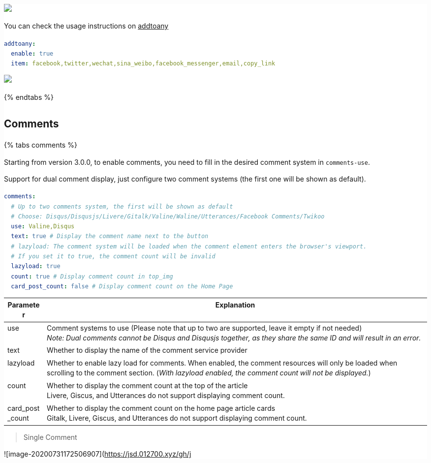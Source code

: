 ![](https://jsd.012700.xyz/gh/jerryc127/CDN/img/hexo-theme-butterfly-doc-sharejs.png)



You can check the usage instructions on [addtoany](https://www.addtoany.com/)

```yaml
addtoany:
  enable: true
  item: facebook,twitter,wechat,sina_weibo,facebook_messenger,email,copy_link
```

![](https://jsd.012700.xyz/gh/jerryc127/CDN/img/hexo-theme-butterfly-doc-addtoany.png)


{% endtabs %}

## Comments

{% tabs comments %}



Starting from version 3.0.0, to enable comments, you need to fill in the desired comment system in `comments-use`.

Support for dual comment display, just configure two comment systems (the first one will be shown as default).

```yaml
comments:
  # Up to two comments system, the first will be shown as default
  # Choose: Disqus/Disqusjs/Livere/Gitalk/Valine/Waline/Utterances/Facebook Comments/Twikoo
  use: Valine,Disqus
  text: true # Display the comment name next to the button
  # lazyload: The comment system will be loaded when the comment element enters the browser's viewport.
  # If you set it to true, the comment count will be invalid
  lazyload: true
  count: true # Display comment count in top_img
  card_post_count: false # Display comment count on the Home Page
```

| Parameter       | Explanation                                                  |
| --------------- | ------------------------------------------------------------ |
| use             | Comment systems to use (Please note that up to two are supported, leave it empty if not needed)<br>*Note: Dual comments cannot be Disqus and Disqusjs together, as they share the same ID and will result in an error.* |
| text            | Whether to display the name of the comment service provider  |
| lazyload        | Whether to enable lazy load for comments. When enabled, the comment resources will only be loaded when scrolling to the comment section. (*With lazyload enabled, the comment count will not be displayed.*) |
| count           | Whether to display the comment count at the top of the article <br/> Livere, Giscus, and Utterances do not support displaying comment count. |
| card_post_count | Whether to display the comment count on the home page article cards <br/> Gitalk, Livere, Giscus, and Utterances do not support displaying comment count. |

> Single Comment

![image-20200731172506907](https://jsd.012700.xyz/gh/j
